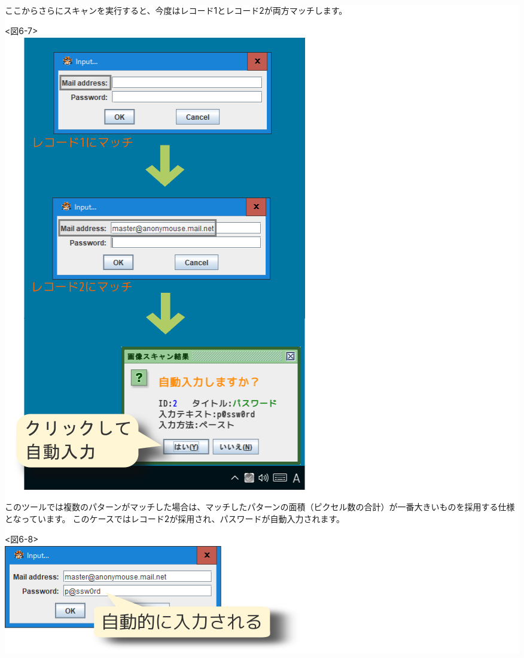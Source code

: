 ここからさらにスキャンを実行すると、今度はレコード1とレコード2が両方マッチします。

[5-2]: https://raw.githubusercontent.com/singularity-effect/TextHelper/master/images/figure5-2.png

<図6-7><br>
![複数マッチ](images/figure6-7.png)

このツールでは複数のパターンがマッチした場合は、マッチしたパターンの面積（ピクセル数の合計）が一番大きいものを採用する仕様となっています。
このケースではレコード2が採用され、パスワードが自動入力されます。

<図6-8><br>
![自動判別入力](images/figure6-8.png)


[1]: https://github.com/singularity-effect/TextHelper/releases/download/v1.0/TextHelper.zip
[2]: https://raw.githubusercontent.com/singularity-effect/TextHelper/master/images/splash-image.png
[2-2]: https://raw.githubusercontent.com/singularity-effect/TextHelper/master/images/figure2-2.png
[2-3]: https://raw.githubusercontent.com/singularity-effect/TextHelper/master/images/figure2-3.png
[3-1]: https://raw.githubusercontent.com/singularity-effect/TextHelper/master/images/figure3-1.png
[3-2]: https://raw.githubusercontent.com/singularity-effect/TextHelper/master/images/figure3-2.png
[3-3]: https://raw.githubusercontent.com/singularity-effect/TextHelper/master/images/figure3-3.png
[4-1]: https://raw.githubusercontent.com/singularity-effect/TextHelper/master/images/figure4-1.png
[4-2]: https://raw.githubusercontent.com/singularity-effect/TextHelper/master/images/figure4-2.png
[4-3]: https://raw.githubusercontent.com/singularity-effect/TextHelper/master/images/figure4-3.png
[4-5]: https://raw.githubusercontent.com/singularity-effect/TextHelper/master/images/figure4-5.png
[5-1]: https://raw.githubusercontent.com/singularity-effect/TextHelper/master/images/figure5-1.png
[6-1]: https://raw.githubusercontent.com/singularity-effect/TextHelper/master/images/figure6-1.png
[6-4]: https://raw.githubusercontent.com/singularity-effect/TextHelper/master/images/figure6-4.png
[3]: https://raw.githubusercontent.com/singularity-effect/TextHelper/master/images/dialog.png